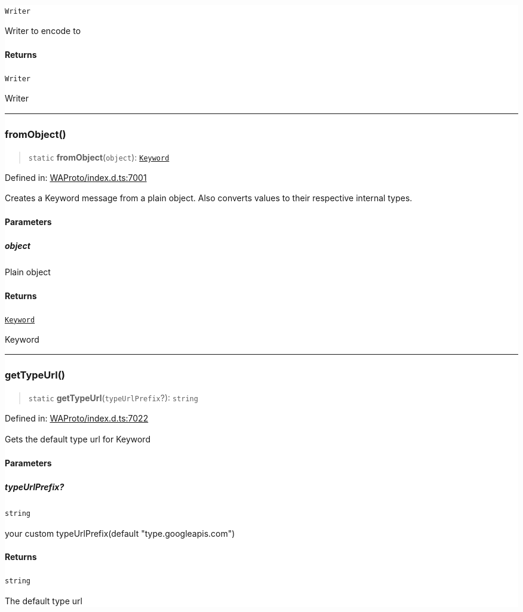 `Writer`

Writer to encode to

#### Returns

`Writer`

Writer

***

### fromObject()

> `static` **fromObject**(`object`): [`Keyword`](Keyword.md)

Defined in: [WAProto/index.d.ts:7001](https://github.com/Fokusdotid/bail/blob/3bcafd64e13ba51a595ace0ee7bd2c9c52ab1814/WAProto/index.d.ts#L7001)

Creates a Keyword message from a plain object. Also converts values to their respective internal types.

#### Parameters

##### object

Plain object

#### Returns

[`Keyword`](Keyword.md)

Keyword

***

### getTypeUrl()

> `static` **getTypeUrl**(`typeUrlPrefix`?): `string`

Defined in: [WAProto/index.d.ts:7022](https://github.com/Fokusdotid/bail/blob/3bcafd64e13ba51a595ace0ee7bd2c9c52ab1814/WAProto/index.d.ts#L7022)

Gets the default type url for Keyword

#### Parameters

##### typeUrlPrefix?

`string`

your custom typeUrlPrefix(default "type.googleapis.com")

#### Returns

`string`

The default type url
